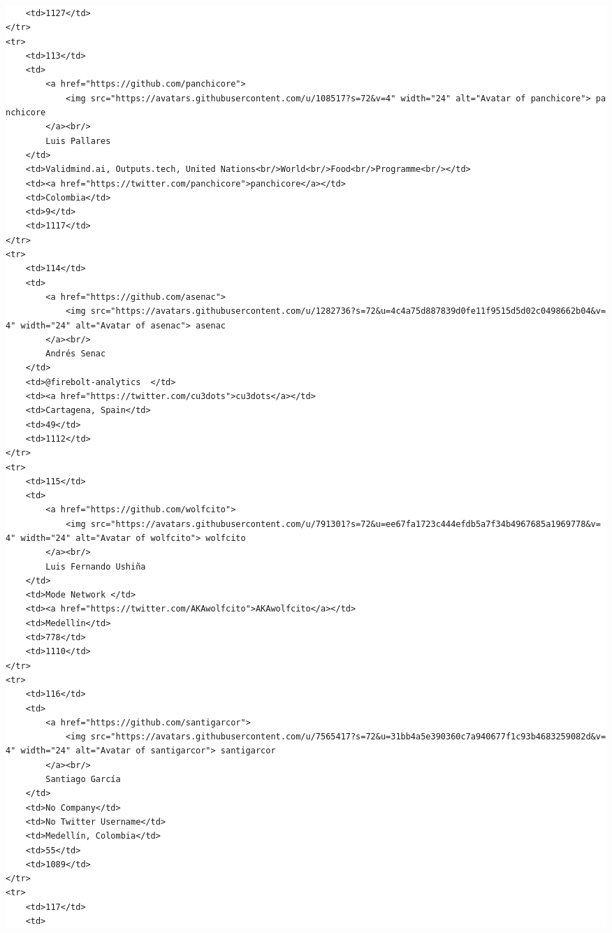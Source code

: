 		<td>1127</td>
	</tr>
	<tr>
		<td>113</td>
		<td>
			<a href="https://github.com/panchicore">
				<img src="https://avatars.githubusercontent.com/u/108517?s=72&v=4" width="24" alt="Avatar of panchicore"> panchicore
			</a><br/>
			Luis Pallares
		</td>
		<td>Validmind.ai, Outputs.tech, United Nations<br/>World<br/>Food<br/>Programme<br/></td>
		<td><a href="https://twitter.com/panchicore">panchicore</a></td>
		<td>Colombia</td>
		<td>9</td>
		<td>1117</td>
	</tr>
	<tr>
		<td>114</td>
		<td>
			<a href="https://github.com/asenac">
				<img src="https://avatars.githubusercontent.com/u/1282736?s=72&u=4c4a75d887839d0fe11f9515d5d02c0498662b04&v=4" width="24" alt="Avatar of asenac"> asenac
			</a><br/>
			Andrés Senac
		</td>
		<td>@firebolt-analytics  </td>
		<td><a href="https://twitter.com/cu3dots">cu3dots</a></td>
		<td>Cartagena, Spain</td>
		<td>49</td>
		<td>1112</td>
	</tr>
	<tr>
		<td>115</td>
		<td>
			<a href="https://github.com/wolfcito">
				<img src="https://avatars.githubusercontent.com/u/791301?s=72&u=ee67fa1723c444efdb5a7f34b4967685a1969778&v=4" width="24" alt="Avatar of wolfcito"> wolfcito
			</a><br/>
			Luis Fernando Ushiña
		</td>
		<td>Mode Network </td>
		<td><a href="https://twitter.com/AKAwolfcito">AKAwolfcito</a></td>
		<td>Medellín</td>
		<td>778</td>
		<td>1110</td>
	</tr>
	<tr>
		<td>116</td>
		<td>
			<a href="https://github.com/santigarcor">
				<img src="https://avatars.githubusercontent.com/u/7565417?s=72&u=31bb4a5e390360c7a940677f1c93b4683259082d&v=4" width="24" alt="Avatar of santigarcor"> santigarcor
			</a><br/>
			Santiago García
		</td>
		<td>No Company</td>
		<td>No Twitter Username</td>
		<td>Medellín, Colombia</td>
		<td>55</td>
		<td>1089</td>
	</tr>
	<tr>
		<td>117</td>
		<td>